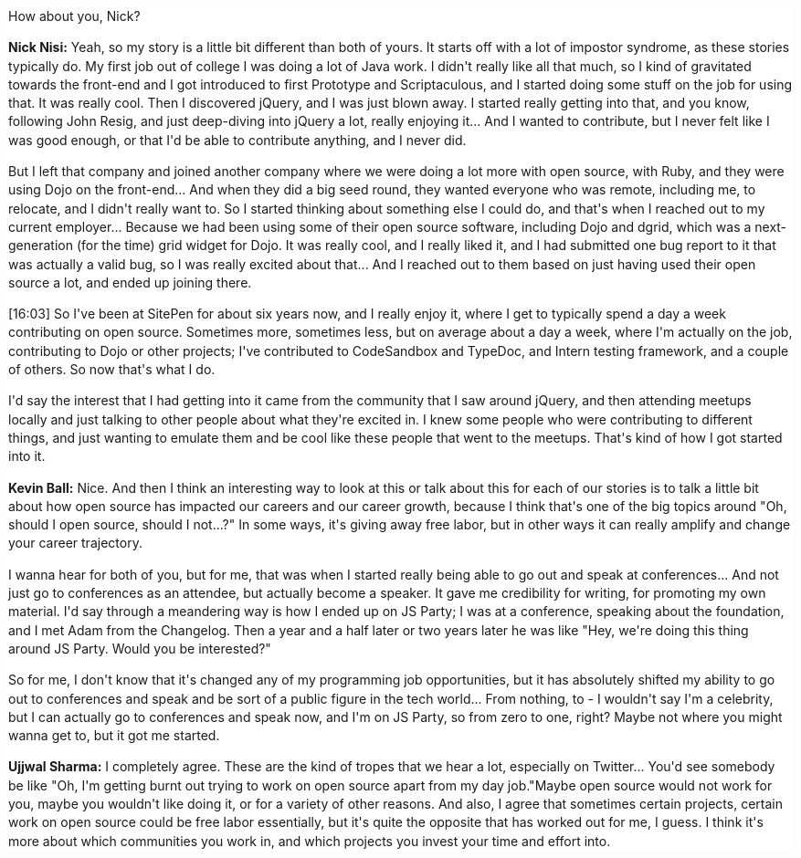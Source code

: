 How about you, Nick?

**Nick Nisi:** Yeah, so my story is a little bit different than both of yours. It starts off with a lot of impostor syndrome, as these stories typically do. My first job out of college I was doing a lot of Java work. I didn't really like all that much, so I kind of gravitated towards the front-end and I got introduced to first Prototype and Scriptaculous, and I started doing some stuff on the job for using that. It was really cool. Then I discovered jQuery, and I was just blown away. I started really getting into that, and you know, following John Resig, and just deep-diving into jQuery a lot, really enjoying it... And I wanted to contribute, but I never felt like I was good enough, or that I'd be able to contribute anything, and I never did.

But I left that company and joined another company where we were doing a lot more with open source, with Ruby, and they were using Dojo on the front-end... And when they did a big seed round, they wanted everyone who was remote, including me, to relocate, and I didn't really want to. So I started thinking about something else I could do, and that's when I reached out to my current employer... Because we had been using some of their open source software, including Dojo and dgrid, which was a next-generation (for the time) grid widget for Dojo. It was really cool, and I really liked it, and I had submitted one bug report to it that was actually a valid bug, so I was really excited about that... And I reached out to them based on just having used their open source a lot, and ended up joining there.

\[16:03\] So I've been at SitePen for about six years now, and I really enjoy it, where I get to typically spend a day a week contributing on open source. Sometimes more, sometimes less, but on average about a day a week, where I'm actually on the job, contributing to Dojo or other projects; I've contributed to CodeSandbox and TypeDoc, and Intern testing framework, and a couple of others. So now that's what I do.

I'd say the interest that I had getting into it came from the community that I saw around jQuery, and then attending meetups locally and just talking to other people about what they're excited in. I knew some people who were contributing to different things, and just wanting to emulate them and be cool like these people that went to the meetups. That's kind of how I got started into it.

**Kevin Ball:** Nice. And then I think an interesting way to look at this or talk about this for each of our stories is to talk a little bit about how open source has impacted our careers and our career growth, because I think that's one of the big topics around "Oh, should I open source, should I not...?" In some ways, it's giving away free labor, but in other ways it can really amplify and change your career trajectory.

I wanna hear for both of you, but for me, that was when I started really being able to go out and speak at conferences... And not just go to conferences as an attendee, but actually become a speaker. It gave me credibility for writing, for promoting my own material. I'd say through a meandering way is how I ended up on JS Party; I was at a conference, speaking about the foundation, and I met Adam from the Changelog. Then a year and a half later or two years later he was like "Hey, we're doing this thing around JS Party. Would you be interested?"

So for me, I don't know that it's changed any of my programming job opportunities, but it has absolutely shifted my ability to go out to conferences and speak and be sort of a public figure in the tech world... From nothing, to - I wouldn't say I'm a celebrity, but I can actually go to conferences and speak now, and I'm on JS Party, so from zero to one, right? Maybe not where you might wanna get to, but it got me started.

**Ujjwal Sharma:** I completely agree. These are the kind of tropes that we hear a lot, especially on Twitter... You'd see somebody be like "Oh, I'm getting burnt out trying to work on open source apart from my day job."Maybe open source would not work for you, maybe you wouldn't like doing it, or for a variety of other reasons. And also, I agree that sometimes certain projects, certain work on open source could be free labor essentially, but it's quite the opposite that has worked out for me, I guess. I think it's more about which communities you work in, and which projects you invest your time and effort into.
